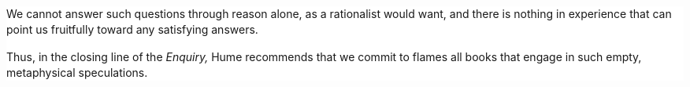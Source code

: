 We cannot answer such questions through reason alone, as a rationalist
would want, and there is nothing in experience that can point us
fruitfully toward any satisfying answers.

Thus, in the closing line of the *Enquiry,* Hume recommends that we
commit to flames all books that engage in such empty, metaphysical
speculations.
